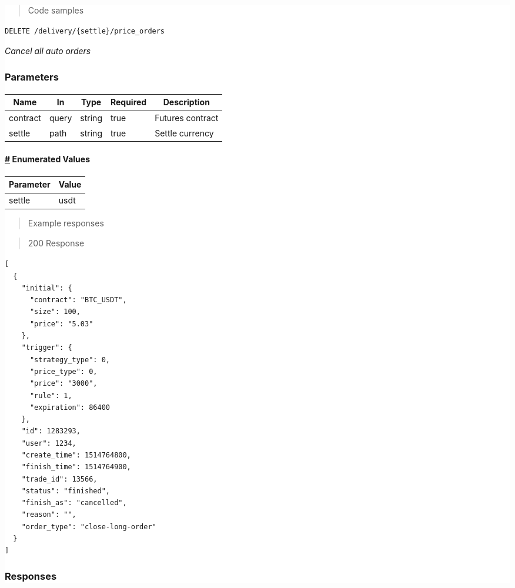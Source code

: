 > Code samples

`DELETE /delivery/{settle}/price_orders`

_Cancel all auto orders_

### Parameters

| Name     | In    | Type   | Required | Description      |
| -------- | ----- | ------ | -------- | ---------------- |
| contract | query | string | true     | Futures contract |
| settle   | path  | string | true     | Settle currency  |

#### [#](#enumerated-values-115) Enumerated Values

| Parameter | Value |
| --------- | ----- |
| settle    | usdt  |

> Example responses

> 200 Response

```
[
  {
    "initial": {
      "contract": "BTC_USDT",
      "size": 100,
      "price": "5.03"
    },
    "trigger": {
      "strategy_type": 0,
      "price_type": 0,
      "price": "3000",
      "rule": 1,
      "expiration": 86400
    },
    "id": 1283293,
    "user": 1234,
    "create_time": 1514764800,
    "finish_time": 1514764900,
    "trade_id": 13566,
    "status": "finished",
    "finish_as": "cancelled",
    "reason": "",
    "order_type": "close-long-order"
  }
]
```

### Responses
